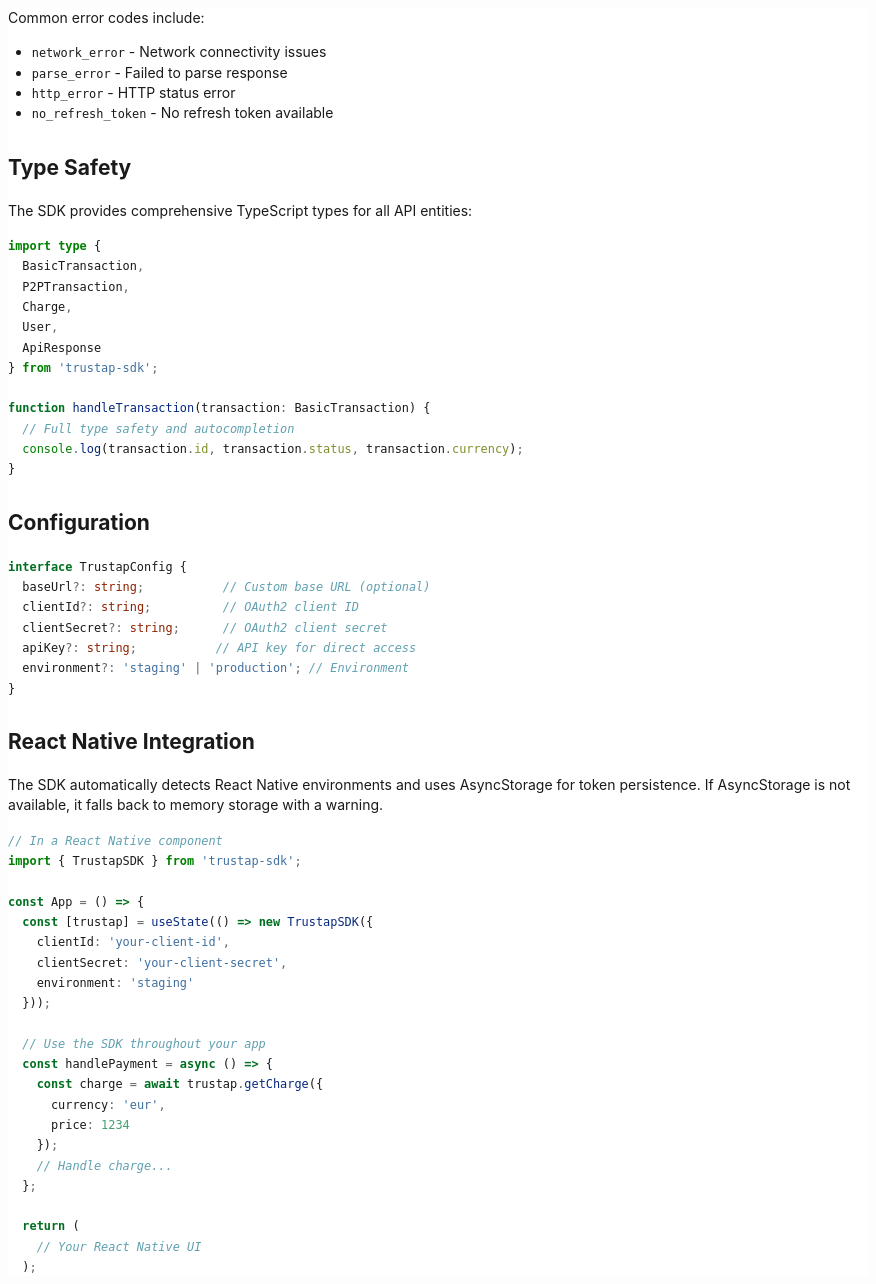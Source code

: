 Common error codes include:
- `network_error` - Network connectivity issues
- `parse_error` - Failed to parse response
- `http_error` - HTTP status error
- `no_refresh_token` - No refresh token available

## Type Safety

The SDK provides comprehensive TypeScript types for all API entities:

```typescript
import type { 
  BasicTransaction, 
  P2PTransaction, 
  Charge, 
  User,
  ApiResponse 
} from 'trustap-sdk';

function handleTransaction(transaction: BasicTransaction) {
  // Full type safety and autocompletion
  console.log(transaction.id, transaction.status, transaction.currency);
}
```

## Configuration

```typescript
interface TrustapConfig {
  baseUrl?: string;           // Custom base URL (optional)
  clientId?: string;          // OAuth2 client ID
  clientSecret?: string;      // OAuth2 client secret
  apiKey?: string;           // API key for direct access
  environment?: 'staging' | 'production'; // Environment
}
```

## React Native Integration

The SDK automatically detects React Native environments and uses AsyncStorage for token persistence. If AsyncStorage is not available, it falls back to memory storage with a warning.

```typescript
// In a React Native component
import { TrustapSDK } from 'trustap-sdk';

const App = () => {
  const [trustap] = useState(() => new TrustapSDK({
    clientId: 'your-client-id',
    clientSecret: 'your-client-secret',
    environment: 'staging'
  }));

  // Use the SDK throughout your app
  const handlePayment = async () => {
    const charge = await trustap.getCharge({
      currency: 'eur',
      price: 1234
    });
    // Handle charge...
  };

  return (
    // Your React Native UI
  );
```